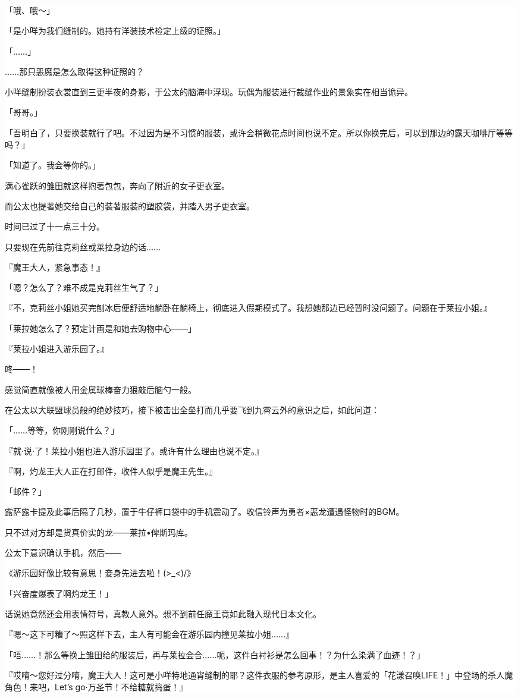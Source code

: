 「哦、哦〜」

「是小咩为我们缝制的。她持有洋装技术检定上级的证照。」

「……」

……那只恶魔是怎么取得这种证照的？

小咩缝制扮装衣裳直到三更半夜的身影，于公太的脑海中浮现。玩偶为服装进行裁缝作业的景象实在相当诡异。

「哥哥。」

「吾明白了，只要换装就行了吧。不过因为是不习惯的服装，或许会稍微花点时间也说不定。所以你换完后，可以到那边的露天咖啡厅等等吗？」

「知道了。我会等你的。」

满心雀跃的雏田就这样抱著包包，奔向了附近的女子更衣室。

而公太也提著她交给自己的装著服装的塑胶袋，并踏入男子更衣室。

时间已过了十一点三十分。

只要现在先前往克莉丝或莱拉身边的话……

『魔王大人，紧急事态！』

「嗯？怎么了？难不成是克莉丝生气了？」

『不，克莉丝小姐她买完刨冰后便舒适地躺卧在躺椅上，彻底进入假期模式了。我想她那边已经暂时没问题了。问题在于莱拉小姐。』

「莱拉她怎么了？预定计画是和她去购物中心——」

『莱拉小姐进入游乐园了。』

咚——！

感觉简直就像被人用金属球棒奋力狠敲后脑勺一般。

在公太以大联盟球员般的绝妙技巧，接下被击出全垒打而几乎要飞到九霄云外的意识之后，如此问道：

「……等等，你刚刚说什么？」

『就·说·了！莱拉小姐也进入游乐园里了。或许有什么理由也说不定。』

『啊，灼龙王大人正在打邮件，收件人似乎是魔王先生。』

「邮件？」

露萨露卡提及此事后隔了几秒，置于牛仔裤口袋中的手机震动了。收信铃声为勇者×恶龙遭遇怪物时的BGM。

只不过对方却是货真价实的龙——莱拉•俾斯玛库。

公太下意识确认手机，然后——

《游乐园好像比较有意思！妾身先进去啦！(>_<)/》

「兴奋度爆表了啊灼龙王！」

话说她竟然还会用表情符号，真教人意外。想不到前任魔王竟如此融入现代日本文化。

『嗯〜这下可糟了〜照这样下去，主人有可能会在游乐园内撞见莱拉小姐……』

「唔……！那么等换上雏田给的服装后，再与莱拉会合……呃，这件白衬衫是怎么回事！？为什么染满了血迹！？」

『哎唷〜您好过分唷，魔王大人！这可是小咩特地通宵缝制的耶？这件衣服的参考原形，是主人喜爱的「花漾召唤LIFE！」中登场的杀人魔角色！来吧，Let’s go·万圣节！不给糖就捣蛋！』
